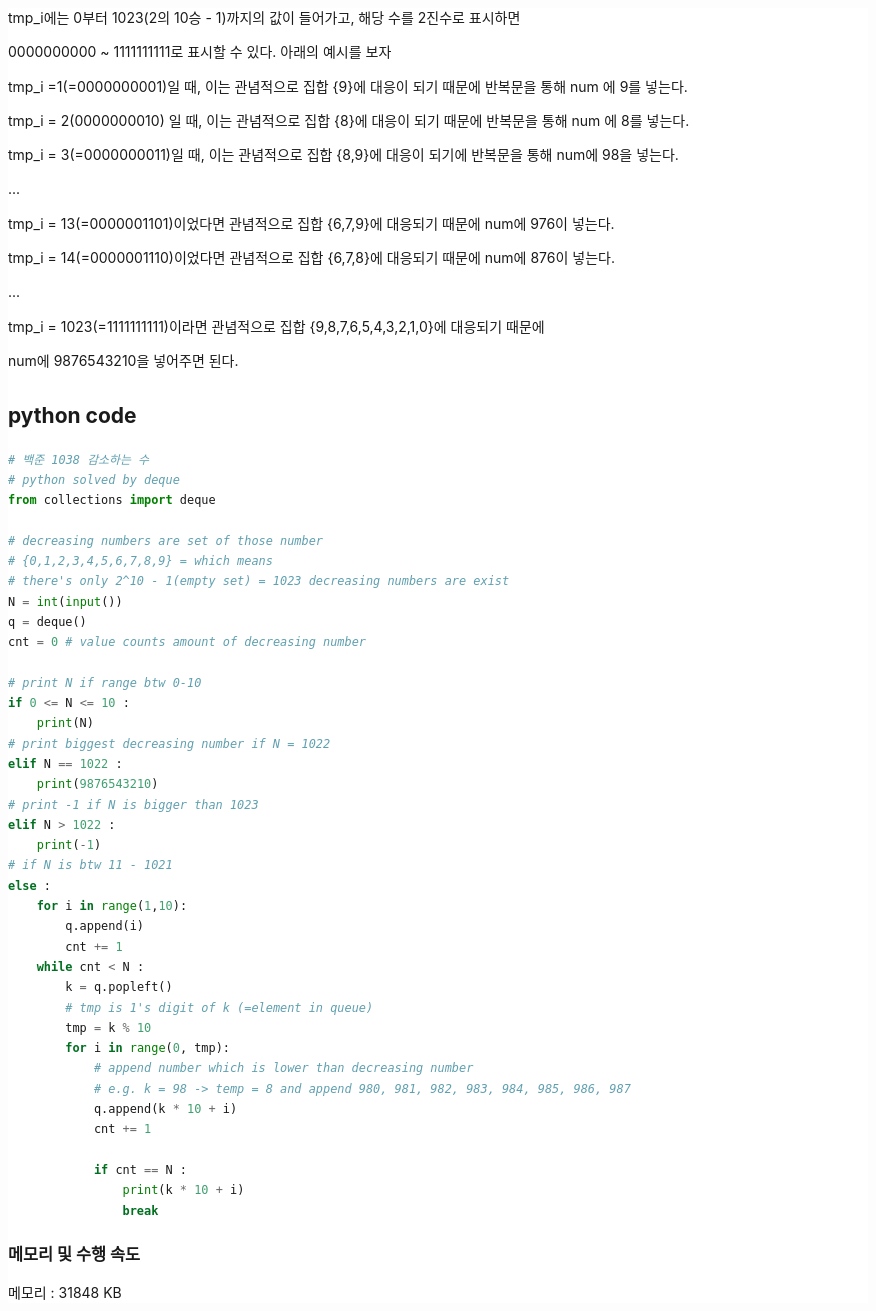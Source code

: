 tmp_i에는 0부터 1023(2의 10승 - 1)까지의 값이 들어가고, 해당 수를 2진수로 표시하면 <br>

0000000000 ~ 1111111111로 표시할 수 있다.  아래의 예시를 보자<br>

tmp_i =1(=0000000001)일 때, 이는 관념적으로 집합 {9}에 대응이 되기 때문에 반복문을 통해 num 에 9를 넣는다.<br>

tmp_i = 2(0000000010) 일 때,  이는 관념적으로 집합 {8}에 대응이 되기 때문에 반복문을 통해 num 에 8를 넣는다.<br>

tmp_i = 3(=0000000011)일 때, 이는 관념적으로 집합 {8,9}에 대응이 되기에 반복문을 통해 num에 98을 넣는다.<br>

... <br>

tmp_i = 13(=0000001101)이었다면 관념적으로 집합 {6,7,9}에 대응되기 때문에 num에 976이 넣는다.<br>

tmp_i = 14(=0000001110)이었다면 관념적으로 집합 {6,7,8}에 대응되기 때문에 num에 876이 넣는다.<br>

... <br>

tmp_i = 1023(=1111111111)이라면 관념적으로 집합 {9,8,7,6,5,4,3,2,1,0}에 대응되기 때문에 <br>

num에 9876543210을 넣어주면 된다.

## python code
```python
# 백준 1038 감소하는 수 
# python solved by deque
from collections import deque

# decreasing numbers are set of those number
# {0,1,2,3,4,5,6,7,8,9} = which means 
# there's only 2^10 - 1(empty set) = 1023 decreasing numbers are exist
N = int(input())
q = deque()
cnt = 0 # value counts amount of decreasing number

# print N if range btw 0-10
if 0 <= N <= 10 :
    print(N)
# print biggest decreasing number if N = 1022
elif N == 1022 :
    print(9876543210)
# print -1 if N is bigger than 1023
elif N > 1022 :
    print(-1)
# if N is btw 11 - 1021
else :
    for i in range(1,10):
        q.append(i)
        cnt += 1
    while cnt < N :
        k = q.popleft()
        # tmp is 1's digit of k (=element in queue) 
        tmp = k % 10
        for i in range(0, tmp):
            # append number which is lower than decreasing number 
            # e.g. k = 98 -> temp = 8 and append 980, 981, 982, 983, 984, 985, 986, 987 
            q.append(k * 10 + i)
            cnt += 1

            if cnt == N :
                print(k * 10 + i)
                break


```
### 메모리 및 수행 속도
메모리 : 31848 KB <br>
